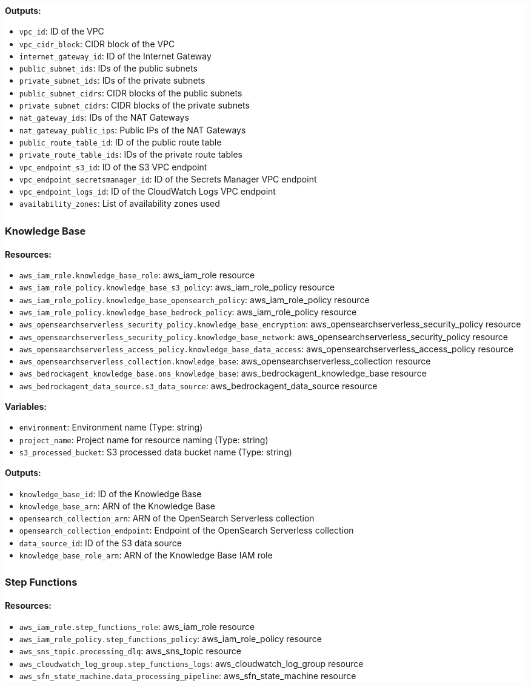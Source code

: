 **Outputs:**
- `vpc_id`: ID of the VPC
- `vpc_cidr_block`: CIDR block of the VPC
- `internet_gateway_id`: ID of the Internet Gateway
- `public_subnet_ids`: IDs of the public subnets
- `private_subnet_ids`: IDs of the private subnets
- `public_subnet_cidrs`: CIDR blocks of the public subnets
- `private_subnet_cidrs`: CIDR blocks of the private subnets
- `nat_gateway_ids`: IDs of the NAT Gateways
- `nat_gateway_public_ips`: Public IPs of the NAT Gateways
- `public_route_table_id`: ID of the public route table
- `private_route_table_ids`: IDs of the private route tables
- `vpc_endpoint_s3_id`: ID of the S3 VPC endpoint
- `vpc_endpoint_secretsmanager_id`: ID of the Secrets Manager VPC endpoint
- `vpc_endpoint_logs_id`: ID of the CloudWatch Logs VPC endpoint
- `availability_zones`: List of availability zones used

### Knowledge Base

**Resources:**
- `aws_iam_role.knowledge_base_role`: aws_iam_role resource
- `aws_iam_role_policy.knowledge_base_s3_policy`: aws_iam_role_policy resource
- `aws_iam_role_policy.knowledge_base_opensearch_policy`: aws_iam_role_policy resource
- `aws_iam_role_policy.knowledge_base_bedrock_policy`: aws_iam_role_policy resource
- `aws_opensearchserverless_security_policy.knowledge_base_encryption`: aws_opensearchserverless_security_policy resource
- `aws_opensearchserverless_security_policy.knowledge_base_network`: aws_opensearchserverless_security_policy resource
- `aws_opensearchserverless_access_policy.knowledge_base_data_access`: aws_opensearchserverless_access_policy resource
- `aws_opensearchserverless_collection.knowledge_base`: aws_opensearchserverless_collection resource
- `aws_bedrockagent_knowledge_base.ons_knowledge_base`: aws_bedrockagent_knowledge_base resource
- `aws_bedrockagent_data_source.s3_data_source`: aws_bedrockagent_data_source resource

**Variables:**
- `environment`: Environment name (Type: string)
- `project_name`: Project name for resource naming (Type: string)
- `s3_processed_bucket`: S3 processed data bucket name (Type: string)

**Outputs:**
- `knowledge_base_id`: ID of the Knowledge Base
- `knowledge_base_arn`: ARN of the Knowledge Base
- `opensearch_collection_arn`: ARN of the OpenSearch Serverless collection
- `opensearch_collection_endpoint`: Endpoint of the OpenSearch Serverless collection
- `data_source_id`: ID of the S3 data source
- `knowledge_base_role_arn`: ARN of the Knowledge Base IAM role

### Step Functions

**Resources:**
- `aws_iam_role.step_functions_role`: aws_iam_role resource
- `aws_iam_role_policy.step_functions_policy`: aws_iam_role_policy resource
- `aws_sns_topic.processing_dlq`: aws_sns_topic resource
- `aws_cloudwatch_log_group.step_functions_logs`: aws_cloudwatch_log_group resource
- `aws_sfn_state_machine.data_processing_pipeline`: aws_sfn_state_machine resource
